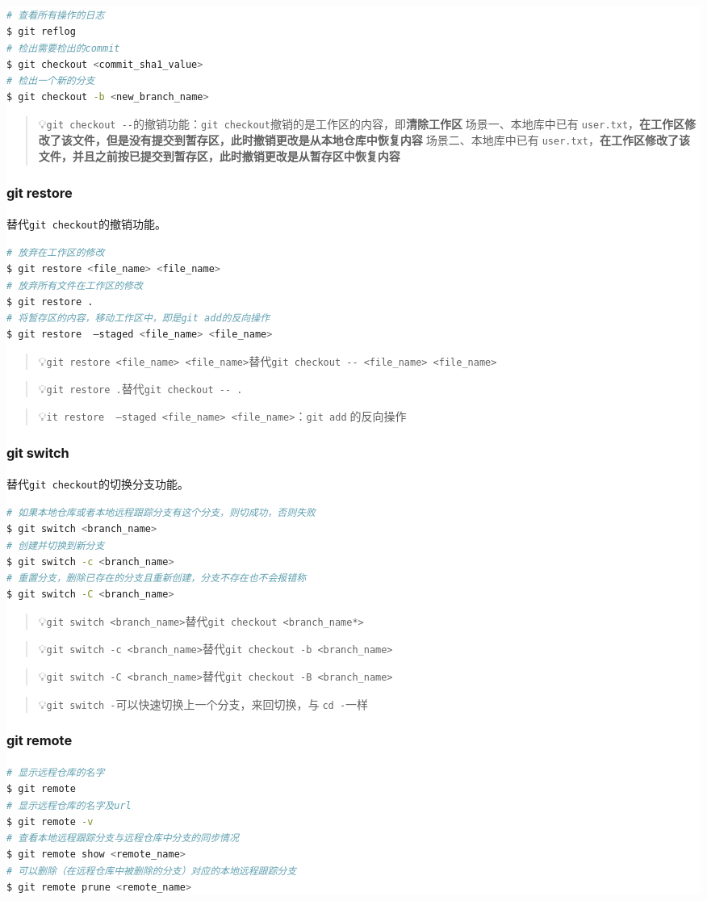   ```bash
  # 查看所有操作的日志
  $ git reflog
  # 检出需要检出的commit
  $ git checkout <commit_sha1_value>
  # 检出一个新的分支
  $ git checkout -b <new_branch_name>
  ```

> 💡`git checkout --`的撤销功能：`git checkout`撤销的是工作区的内容，即**清除工作区**
> 场景一、本地库中已有 `user.txt`，**在工作区修改了该文件，但是没有提交到暂存区，此时撤销更改是从本地仓库中恢复内容**
> 场景二、本地库中已有 `user.txt`，**在工作区修改了该文件，并且之前按已提交到暂存区，此时撤销更改是从暂存区中恢复内容**

### git restore

替代`git checkout`的撤销功能。

```bash
# 放弃在工作区的修改
$ git restore <file_name> <file_name>
# 放弃所有文件在工作区的修改
$ git restore .
# 将暂存区的内容，移动工作区中，即是git add的反向操作
$ git restore  —staged <file_name> <file_name>
```

> 💡`git restore <file_name> <file_name>`替代`git checkout -- <file_name> <file_name>`

> 💡`git restore .`替代`git checkout -- .`  

> 💡`it restore  —staged <file_name> <file_name>`：`git add` 的反向操作

### git switch

替代`git checkout`的切换分支功能。

```bash
# 如果本地仓库或者本地远程跟踪分支有这个分支，则切成功，否则失败
$ git switch <branch_name>
# 创建并切换到新分支 
$ git switch -c <branch_name>
# 重置分支，删除已存在的分支且重新创建，分支不存在也不会报错称
$ git switch -C <branch_name>
```

> 💡`git switch <branch_name>`替代`git checkout <branch_name*>`

> 💡`git switch -c <branch_name>`替代`git checkout -b <branch_name>`

> 💡`git switch -C <branch_name>`替代`git checkout -B <branch_name>`
  
> 💡`git switch -`可以快速切换上一个分支，来回切换，与 `cd -`一样

### git remote

```bash
# 显示远程仓库的名字
$ git remote
# 显示远程仓库的名字及url
$ git remote -v
# 查看本地远程跟踪分支与远程仓库中分支的同步情况
$ git remote show <remote_name>
# 可以删除（在远程仓库中被删除的分支）对应的本地远程跟踪分支
$ git remote prune <remote_name>
```
